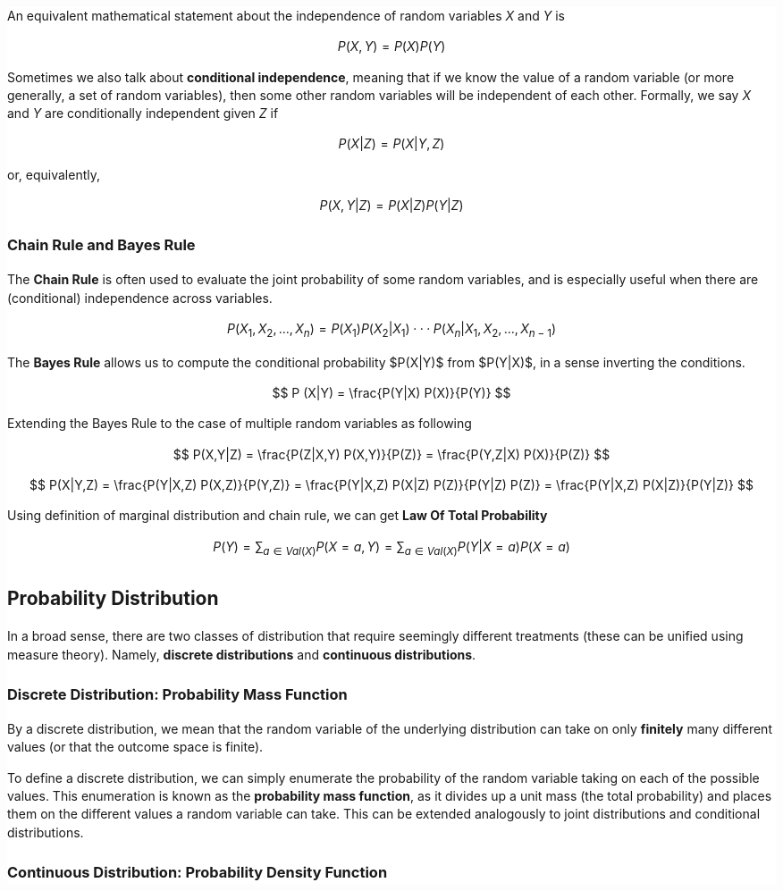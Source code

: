 An equivalent mathematical statement about the independence of random variables $X$ and $Y$ is

$$ P(X, Y) = P(X) P(Y) $$

Sometimes we also talk about **conditional independence**, meaning that if we know the value of a random variable (or more generally, a set of random variables), then some other random variables will be independent of each other. Formally, we say $X$ and $Y$ are conditionally independent given $Z$ if

$$ P (X|Z) = P (X|Y, Z) $$

or, equivalently,

$$ P (X, Y|Z) = P (X|Z) P (Y|Z) $$

### Chain Rule and Bayes Rule

The **Chain Rule** is often used to evaluate the joint probability of some random variables, and is especially useful when there are (conditional) independence across variables.

$$ P (X_1 , X_2 , . . . , X_n) = P (X_1) P (X_2|X_1) · · · P (X_n|X_1 , X_2 , . . . , X_{n−1}) $$

<div>
The <b>Bayes Rule</b> allows us to compute the conditional probability $P(X|Y)$ from $P(Y|X)$, in a sense inverting the conditions.
</div>

$$ P (X|Y) = \frac{P(Y|X) P(X)}{P(Y)} $$

Extending the Bayes Rule to the case of multiple random variables as following

$$ P(X,Y|Z) = \frac{P(Z|X,Y) P(X,Y)}{P(Z)} = \frac{P(Y,Z|X) P(X)}{P(Z)} $$

$$ P(X|Y,Z) = \frac{P(Y|X,Z) P(X,Z)}{P(Y,Z)} = \frac{P(Y|X,Z) P(X|Z) P(Z)}{P(Y|Z) P(Z)} = \frac{P(Y|X,Z) P(X|Z)}{P(Y|Z)} $$

Using definition of marginal distribution and chain rule, we can get **Law Of Total Probability**

$$ P (Y) = \sum_{a ∈ Val(X)} P (X = a, Y) = \sum_{a ∈ Val(X)} P (Y|X = a) P (X = a) $$

## Probability Distribution

In a broad sense, there are two classes of distribution that require seemingly different treatments (these can be unified using measure theory). Namely, **discrete distributions** and **continuous distributions**.

### Discrete Distribution: Probability Mass Function

By a discrete distribution, we mean that the random variable of the underlying distribution can take on only **finitely** many different values (or that the outcome space is finite).

To define a discrete distribution, we can simply enumerate the probability of the random variable taking on each of the possible values. This enumeration is known as the **probability mass function**, as it divides up a unit mass (the total probability) and places them on the different values a random variable can take. This can be extended analogously to joint distributions and conditional distributions.

### Continuous Distribution: Probability Density Function
